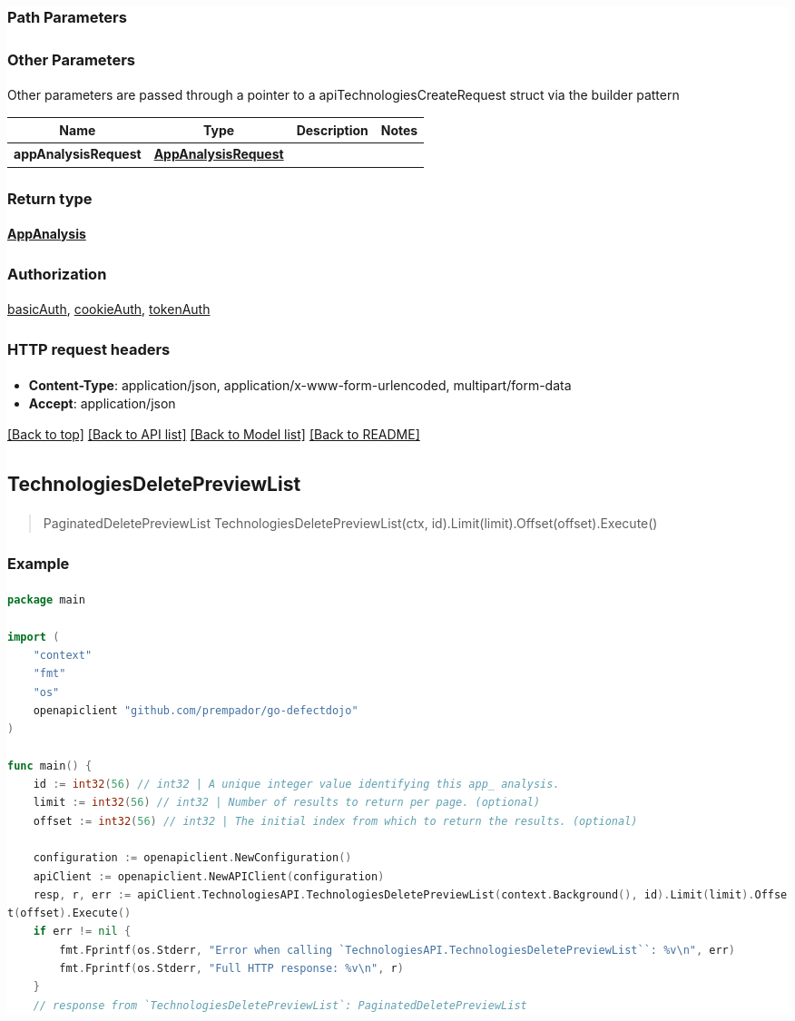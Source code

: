 ### Path Parameters



### Other Parameters

Other parameters are passed through a pointer to a apiTechnologiesCreateRequest struct via the builder pattern


Name | Type | Description  | Notes
------------- | ------------- | ------------- | -------------
 **appAnalysisRequest** | [**AppAnalysisRequest**](AppAnalysisRequest.md) |  | 

### Return type

[**AppAnalysis**](AppAnalysis.md)

### Authorization

[basicAuth](../README.md#basicAuth), [cookieAuth](../README.md#cookieAuth), [tokenAuth](../README.md#tokenAuth)

### HTTP request headers

- **Content-Type**: application/json, application/x-www-form-urlencoded, multipart/form-data
- **Accept**: application/json

[[Back to top]](#) [[Back to API list]](../README.md#documentation-for-api-endpoints)
[[Back to Model list]](../README.md#documentation-for-models)
[[Back to README]](../README.md)


## TechnologiesDeletePreviewList

> PaginatedDeletePreviewList TechnologiesDeletePreviewList(ctx, id).Limit(limit).Offset(offset).Execute()



### Example

```go
package main

import (
	"context"
	"fmt"
	"os"
	openapiclient "github.com/prempador/go-defectdojo"
)

func main() {
	id := int32(56) // int32 | A unique integer value identifying this app_ analysis.
	limit := int32(56) // int32 | Number of results to return per page. (optional)
	offset := int32(56) // int32 | The initial index from which to return the results. (optional)

	configuration := openapiclient.NewConfiguration()
	apiClient := openapiclient.NewAPIClient(configuration)
	resp, r, err := apiClient.TechnologiesAPI.TechnologiesDeletePreviewList(context.Background(), id).Limit(limit).Offset(offset).Execute()
	if err != nil {
		fmt.Fprintf(os.Stderr, "Error when calling `TechnologiesAPI.TechnologiesDeletePreviewList``: %v\n", err)
		fmt.Fprintf(os.Stderr, "Full HTTP response: %v\n", r)
	}
	// response from `TechnologiesDeletePreviewList`: PaginatedDeletePreviewList
```